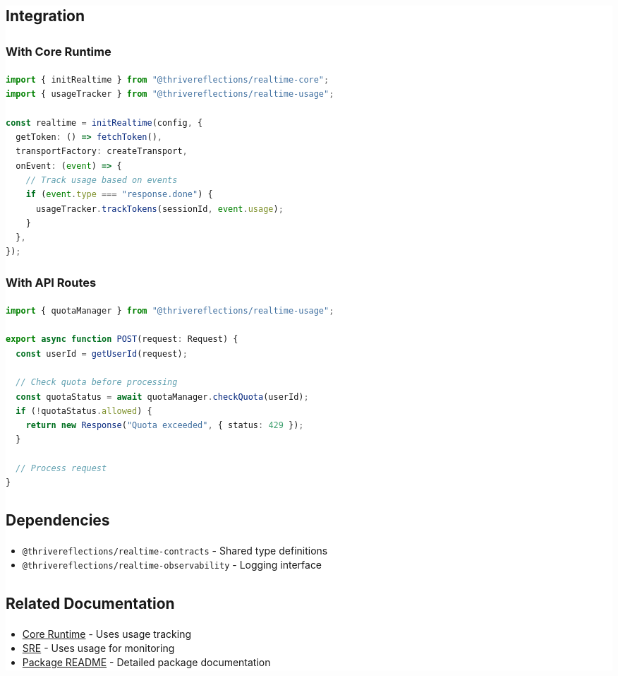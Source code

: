 ## Integration

### With Core Runtime

```typescript
import { initRealtime } from "@thrivereflections/realtime-core";
import { usageTracker } from "@thrivereflections/realtime-usage";

const realtime = initRealtime(config, {
  getToken: () => fetchToken(),
  transportFactory: createTransport,
  onEvent: (event) => {
    // Track usage based on events
    if (event.type === "response.done") {
      usageTracker.trackTokens(sessionId, event.usage);
    }
  },
});
```

### With API Routes

```typescript
import { quotaManager } from "@thrivereflections/realtime-usage";

export async function POST(request: Request) {
  const userId = getUserId(request);

  // Check quota before processing
  const quotaStatus = await quotaManager.checkQuota(userId);
  if (!quotaStatus.allowed) {
    return new Response("Quota exceeded", { status: 429 });
  }

  // Process request
}
```

## Dependencies

- `@thrivereflections/realtime-contracts` - Shared type definitions
- `@thrivereflections/realtime-observability` - Logging interface

## Related Documentation

- [Core Runtime](./core.md) - Uses usage tracking
- [SRE](./sre.md) - Uses usage for monitoring
- [Package README](../../packages/usage/README.md) - Detailed package documentation
